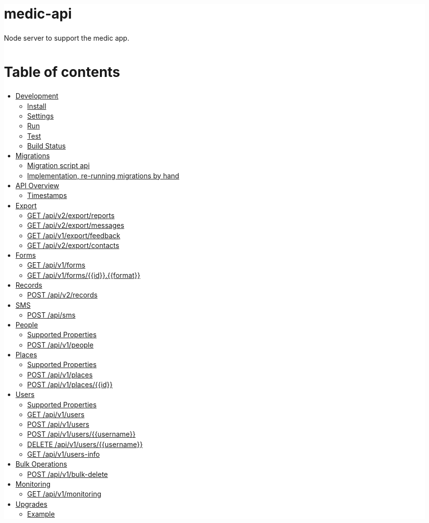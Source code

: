 # medic-api

Node server to support the medic app.

# Table of contents






- [Development](#development)
  - [Install](#install)
  - [Settings](#settings)
  - [Run](#run)
  - [Test](#test)
  - [Build Status](#build-status)
- [Migrations](#migrations)
  - [Migration script api](#migration-script-api)
  - [Implementation, re-running migrations by hand](#implementation-re-running-migrations-by-hand)
- [API Overview](#api-overview)
  - [Timestamps](#timestamps)
- [Export](#export)
  - [GET /api/v2/export/reports](#get-apiv2exportreports)
  - [GET /api/v2/export/messages](#get-apiv2exportmessages)
  - [GET /api/v1/export/feedback](#get-apiv1exportfeedback)
  - [GET /api/v2/export/contacts](#get-apiv2exportcontacts)
- [Forms](#forms)
  - [GET /api/v1/forms](#get-apiv1forms)
  - [GET /api/v1/forms/{{id}}.{{format}}](#get-apiv1formsidformat)
- [Records](#records)
  - [POST /api/v2/records](#post-apiv2records)
- [SMS](#sms)
  - [POST /api/sms](#post-apisms)
- [People](#people)
  - [Supported Properties](#supported-properties)
  - [POST /api/v1/people](#post-apiv1people)
- [Places](#places)
  - [Supported Properties](#supported-properties-1)
  - [POST /api/v1/places](#post-apiv1places)
  - [POST /api/v1/places/{{id}}](#post-apiv1placesid)
- [Users](#users)
  - [Supported Properties](#supported-properties-2)
  - [GET /api/v1/users](#get-apiv1users)
  - [POST /api/v1/users](#post-apiv1users)
  - [POST /api/v1/users/{{username}}](#post-apiv1usersusername)
  - [DELETE /api/v1/users/{{username}}](#delete-apiv1usersusername)
  - [GET /api/v1/users-info](#get-apiv1users-info)
- [Bulk Operations](#bulk-operations)
  - [POST /api/v1/bulk-delete](#post-apiv1bulk-delete)
- [Monitoring](#monitoring)
  - [GET /api/v1/monitoring](#get-apiv1monitoring)
- [Upgrades](#upgrades)
  - [Example](#example)
